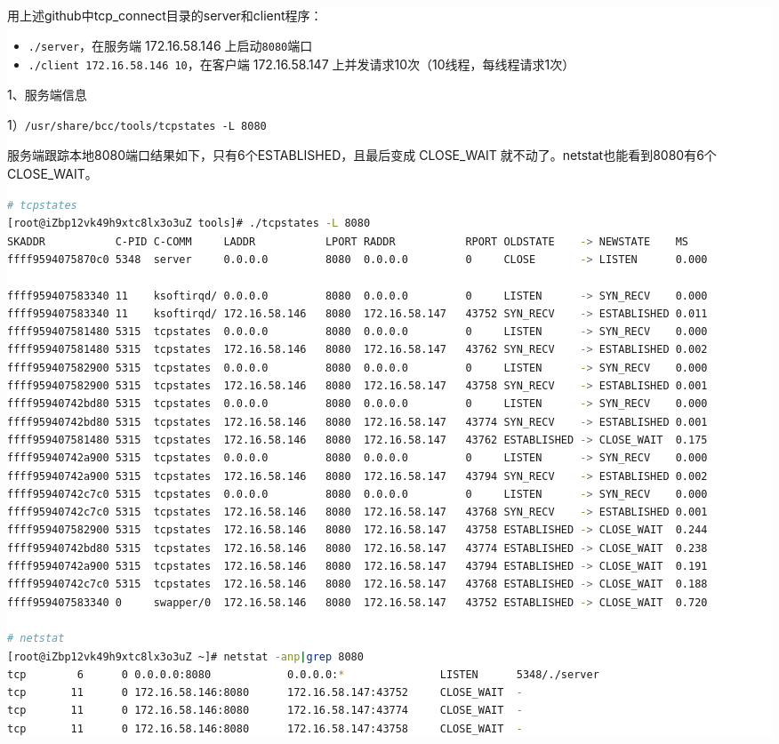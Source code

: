 用上述github中tcp_connect目录的server和client程序：

* `./server`，在服务端 172.16.58.146 上启动`8080`端口
* `./client 172.16.58.146 10`，在客户端 172.16.58.147 上并发请求10次（10线程，每线程请求1次）

1、服务端信息

1）`/usr/share/bcc/tools/tcpstates -L 8080`

服务端跟踪本地8080端口结果如下，只有6个ESTABLISHED，且最后变成 CLOSE_WAIT 就不动了。netstat也能看到8080有6个CLOSE_WAIT。

```sh
# tcpstates
[root@iZbp12vk49h9xtc8lx3o3uZ tools]# ./tcpstates -L 8080
SKADDR           C-PID C-COMM     LADDR           LPORT RADDR           RPORT OLDSTATE    -> NEWSTATE    MS
ffff9594075870c0 5348  server     0.0.0.0         8080  0.0.0.0         0     CLOSE       -> LISTEN      0.000

ffff959407583340 11    ksoftirqd/ 0.0.0.0         8080  0.0.0.0         0     LISTEN      -> SYN_RECV    0.000
ffff959407583340 11    ksoftirqd/ 172.16.58.146   8080  172.16.58.147   43752 SYN_RECV    -> ESTABLISHED 0.011
ffff959407581480 5315  tcpstates  0.0.0.0         8080  0.0.0.0         0     LISTEN      -> SYN_RECV    0.000
ffff959407581480 5315  tcpstates  172.16.58.146   8080  172.16.58.147   43762 SYN_RECV    -> ESTABLISHED 0.002
ffff959407582900 5315  tcpstates  0.0.0.0         8080  0.0.0.0         0     LISTEN      -> SYN_RECV    0.000
ffff959407582900 5315  tcpstates  172.16.58.146   8080  172.16.58.147   43758 SYN_RECV    -> ESTABLISHED 0.001
ffff95940742bd80 5315  tcpstates  0.0.0.0         8080  0.0.0.0         0     LISTEN      -> SYN_RECV    0.000
ffff95940742bd80 5315  tcpstates  172.16.58.146   8080  172.16.58.147   43774 SYN_RECV    -> ESTABLISHED 0.001
ffff959407581480 5315  tcpstates  172.16.58.146   8080  172.16.58.147   43762 ESTABLISHED -> CLOSE_WAIT  0.175
ffff95940742a900 5315  tcpstates  0.0.0.0         8080  0.0.0.0         0     LISTEN      -> SYN_RECV    0.000
ffff95940742a900 5315  tcpstates  172.16.58.146   8080  172.16.58.147   43794 SYN_RECV    -> ESTABLISHED 0.002
ffff95940742c7c0 5315  tcpstates  0.0.0.0         8080  0.0.0.0         0     LISTEN      -> SYN_RECV    0.000
ffff95940742c7c0 5315  tcpstates  172.16.58.146   8080  172.16.58.147   43768 SYN_RECV    -> ESTABLISHED 0.001
ffff959407582900 5315  tcpstates  172.16.58.146   8080  172.16.58.147   43758 ESTABLISHED -> CLOSE_WAIT  0.244
ffff95940742bd80 5315  tcpstates  172.16.58.146   8080  172.16.58.147   43774 ESTABLISHED -> CLOSE_WAIT  0.238
ffff95940742a900 5315  tcpstates  172.16.58.146   8080  172.16.58.147   43794 ESTABLISHED -> CLOSE_WAIT  0.191
ffff95940742c7c0 5315  tcpstates  172.16.58.146   8080  172.16.58.147   43768 ESTABLISHED -> CLOSE_WAIT  0.188
ffff959407583340 0     swapper/0  172.16.58.146   8080  172.16.58.147   43752 ESTABLISHED -> CLOSE_WAIT  0.720

# netstat
[root@iZbp12vk49h9xtc8lx3o3uZ ~]# netstat -anp|grep 8080
tcp        6      0 0.0.0.0:8080            0.0.0.0:*               LISTEN      5348/./server       
tcp       11      0 172.16.58.146:8080      172.16.58.147:43752     CLOSE_WAIT  -                   
tcp       11      0 172.16.58.146:8080      172.16.58.147:43774     CLOSE_WAIT  -                   
tcp       11      0 172.16.58.146:8080      172.16.58.147:43758     CLOSE_WAIT  -                   
```